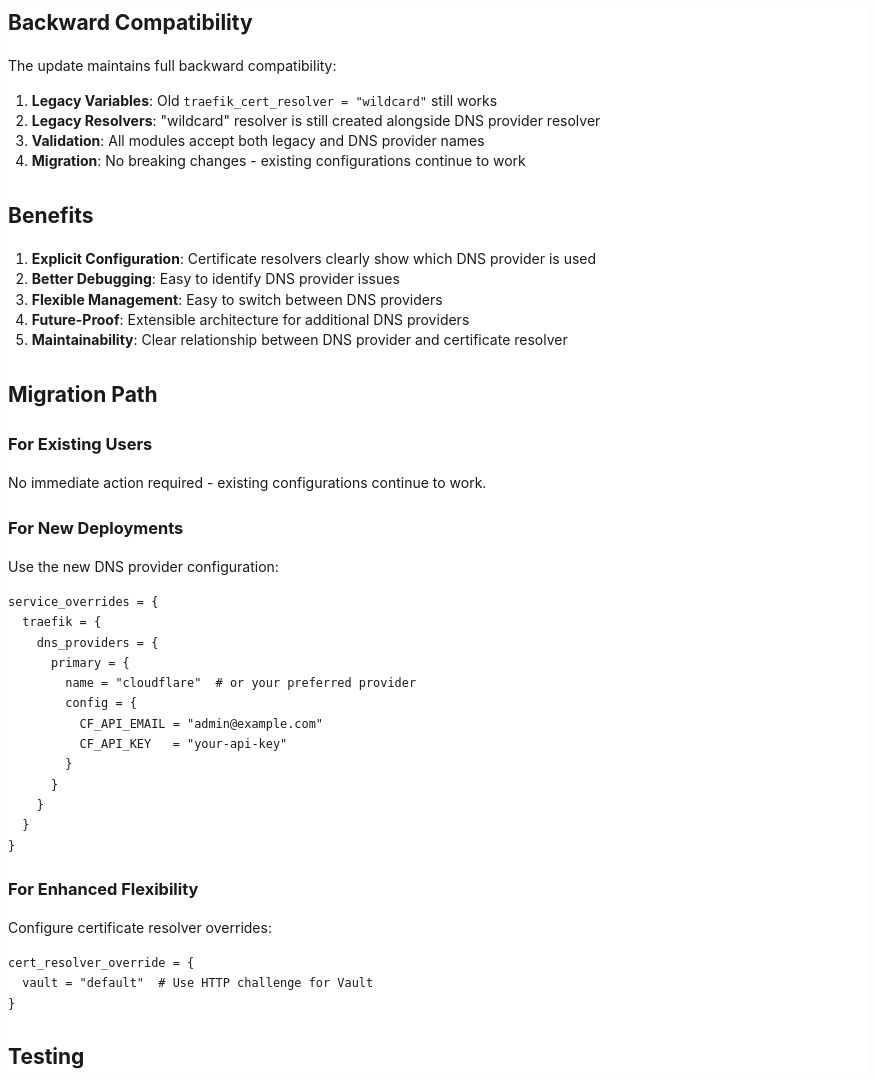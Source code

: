 ## Backward Compatibility

The update maintains full backward compatibility:

1. **Legacy Variables**: Old `traefik_cert_resolver = "wildcard"` still works
2. **Legacy Resolvers**: "wildcard" resolver is still created alongside DNS provider resolver
3. **Validation**: All modules accept both legacy and DNS provider names
4. **Migration**: No breaking changes - existing configurations continue to work

## Benefits

1. **Explicit Configuration**: Certificate resolvers clearly show which DNS provider is used
2. **Better Debugging**: Easy to identify DNS provider issues
3. **Flexible Management**: Easy to switch between DNS providers
4. **Future-Proof**: Extensible architecture for additional DNS providers
5. **Maintainability**: Clear relationship between DNS provider and certificate resolver

## Migration Path

### For Existing Users
No immediate action required - existing configurations continue to work.

### For New Deployments
Use the new DNS provider configuration:

```hcl
service_overrides = {
  traefik = {
    dns_providers = {
      primary = {
        name = "cloudflare"  # or your preferred provider
        config = {
          CF_API_EMAIL = "admin@example.com"
          CF_API_KEY   = "your-api-key"
        }
      }
    }
  }
}
```

### For Enhanced Flexibility
Configure certificate resolver overrides:

```hcl
cert_resolver_override = {
  vault = "default"  # Use HTTP challenge for Vault
}
```

## Testing

